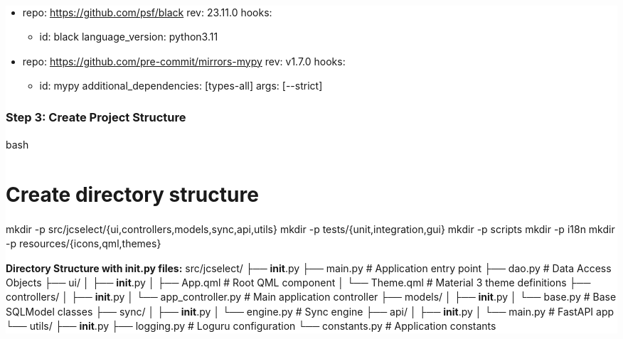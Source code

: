   - repo: https://github.com/psf/black
    rev: 23.11.0
    hooks:
      - id: black
        language_version: python3.11
  
  - repo: https://github.com/pre-commit/mirrors-mypy
    rev: v1.7.0
    hooks:
      - id: mypy
        additional_dependencies: [types-all]
        args: [--strict]


### Step 3: Create Project Structure

bash
# Create directory structure
mkdir -p src/jcselect/{ui,controllers,models,sync,api,utils}
mkdir -p tests/{unit,integration,gui}
mkdir -p scripts
mkdir -p i18n
mkdir -p resources/{icons,qml,themes}


**Directory Structure with __init__.py files:**
src/jcselect/
├── __init__.py
├── main.py                 # Application entry point
├── dao.py                 # Data Access Objects
├── ui/
│   ├── __init__.py
│   ├── App.qml            # Root QML component
│   └── Theme.qml          # Material 3 theme definitions
├── controllers/
│   ├── __init__.py
│   └── app_controller.py  # Main application controller
├── models/
│   ├── __init__.py
│   └── base.py           # Base SQLModel classes
├── sync/
│   ├── __init__.py
│   └── engine.py         # Sync engine
├── api/
│   ├── __init__.py
│   └── main.py           # FastAPI app
└── utils/
    ├── __init__.py
    ├── logging.py        # Loguru configuration
    └── constants.py      # Application constants

